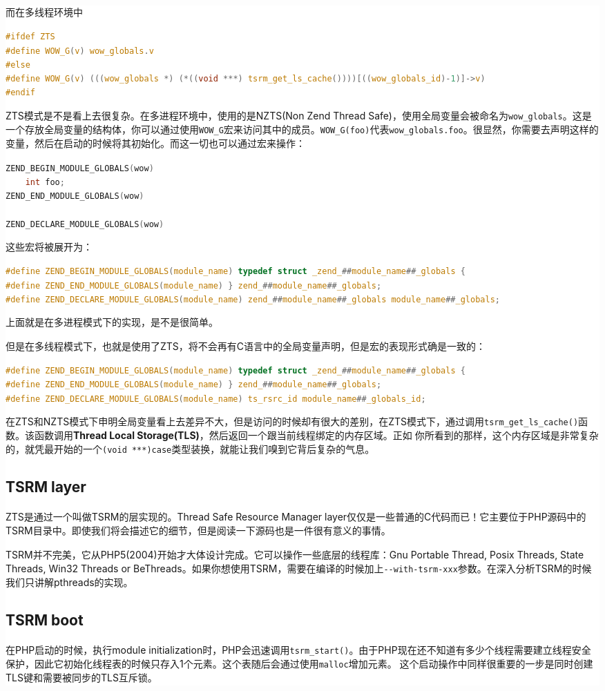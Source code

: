 而在多线程环境中

```c
#ifdef ZTS
#define WOW_G(v) wow_globals.v
#else
#define WOW_G(v) (((wow_globals *) (*((void ***) tsrm_get_ls_cache())))[((wow_globals_id)-1)]->v)
#endif
```

ZTS模式是不是看上去很复杂。在多进程环境中，使用的是NZTS(Non Zend Thread Safe)，使用全局变量会被命名为`wow_globals`。这是一个存放全局变量的结构体，你可以通过使用`WOW_G`宏来访问其中的成员。`WOW_G(foo)`代表`wow_globals.foo`。很显然，你需要去声明这样的变量，然后在启动的时候将其初始化。而这一切也可以通过宏来操作：

```c
ZEND_BEGIN_MODULE_GLOBALS(wow)
    int foo;
ZEND_END_MODULE_GLOBALS(wow)

ZEND_DECLARE_MODULE_GLOBALS(wow)
```

这些宏将被展开为：

```c
#define ZEND_BEGIN_MODULE_GLOBALS(module_name) typedef struct _zend_##module_name##_globals {
#define ZEND_END_MODULE_GLOBALS(module_name) } zend_##module_name##_globals;
#define ZEND_DECLARE_MODULE_GLOBALS(module_name) zend_##module_name##_globals module_name##_globals;
```

上面就是在多进程模式下的实现，是不是很简单。

但是在多线程模式下，也就是使用了ZTS，将不会再有C语言中的全局变量声明，但是宏的表现形式确是一致的：

```c
#define ZEND_BEGIN_MODULE_GLOBALS(module_name) typedef struct _zend_##module_name##_globals {
#define ZEND_END_MODULE_GLOBALS(module_name) } zend_##module_name##_globals;
#define ZEND_DECLARE_MODULE_GLOBALS(module_name) ts_rsrc_id module_name##_globals_id;
```

在ZTS和NZTS模式下申明全局变量看上去差异不大，但是访问的时候却有很大的差别，在ZTS模式下，通过调用`tsrm_get_ls_cache()`函数。该函数调用**Thread Local Storage(TLS)**，然后返回一个跟当前线程绑定的内存区域。正如
你所看到的那样，这个内存区域是非常复杂的，就凭最开始的一个`(void ***)case`类型装换，就能让我们嗅到它背后复杂的气息。

## TSRM layer

ZTS是通过一个叫做TSRM的层实现的。Thread Safe Resource Manager layer仅仅是一些普通的C代码而已！它主要位于PHP源码中的TSRM目录中。即使我们将会描述它的细节，但是阅读一下源码也是一件很有意义的事情。

TSRM并不完美，它从PHP5(2004)开始才大体设计完成。它可以操作一些底层的线程库：Gnu Portable Thread, Posix Threads, State Threads, Win32 Threads or BeThreads。如果你想使用TSRM，需要在编译的时候加上`--with-tsrm-xxx`参数。在深入分析TSRM的时候我们只讲解pthreads的实现。

## TSRM boot

在PHP启动的时候，执行module initialization时，PHP会迅速调用`tsrm_start()`。由于PHP现在还不知道有多少个线程需要建立线程安全保护，因此它初始化线程表的时候只存入1个元素。这个表随后会通过使用`malloc`增加元素。
这个启动操作中同样很重要的一步是同时创建TLS键和需要被同步的TLS互斥锁。 
